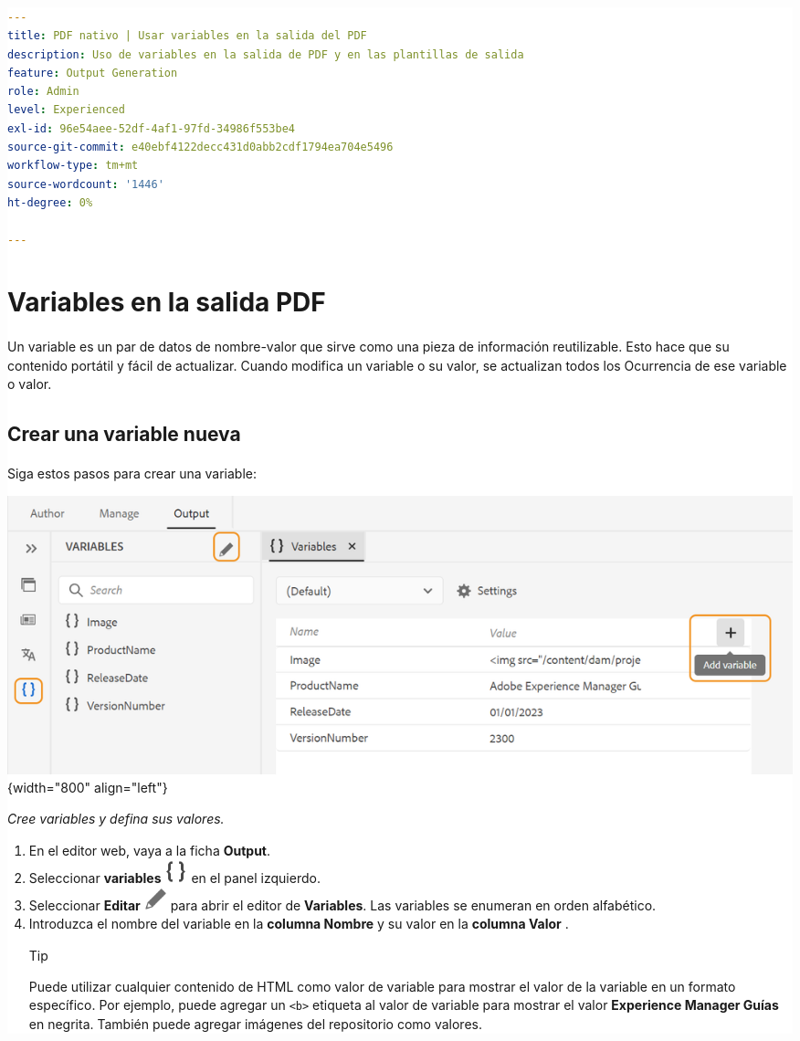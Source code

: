 ```yaml
---
title: PDF nativo | Usar variables en la salida del PDF
description: Uso de variables en la salida de PDF y en las plantillas de salida
feature: Output Generation
role: Admin
level: Experienced
exl-id: 96e54aee-52df-4af1-97fd-34986f553be4
source-git-commit: e40ebf4122decc431d0abb2cdf1794ea704e5496
workflow-type: tm+mt
source-wordcount: '1446'
ht-degree: 0%

---
```


# Variables en la salida PDF

Un variable es un par de datos de nombre-valor que sirve como una pieza de información reutilizable. Esto hace que su contenido portátil y fácil de actualizar. Cuando modifica un variable o su valor, se actualizan todos los Ocurrencia de ese variable o valor.



## Crear una variable nueva

Siga estos pasos para crear una variable:

![Crear una variable nueva](assets/add-variable-default.png){width="800" align="left"}

*Cree variables y defina sus valores.*


1. En el editor web, vaya a la ficha **Output**.
1. Seleccionar **variables** <img alt= "icono de variable" src="./assets/variables-icon.svg" width="25"> en el panel izquierdo.
1. Seleccionar **Editar** <img alt= "Editar icono de lápiz" src="./assets/edit_pencil_icon.svg" width="25"> para abrir el editor de **Variables**.
Las variables se enumeran en orden alfabético.
1. Introduzca el nombre del variable en la **columna Nombre** y su valor en la **columna Valor** .
   >[!TIP]
   >
   >Puede utilizar cualquier contenido de HTML como valor de variable para mostrar el valor de la variable en un formato específico. Por ejemplo, puede agregar un `<b>` etiqueta al valor de variable para mostrar el valor **Experience Manager Guías** en negrita. También puede agregar imágenes del repositorio como valores.
